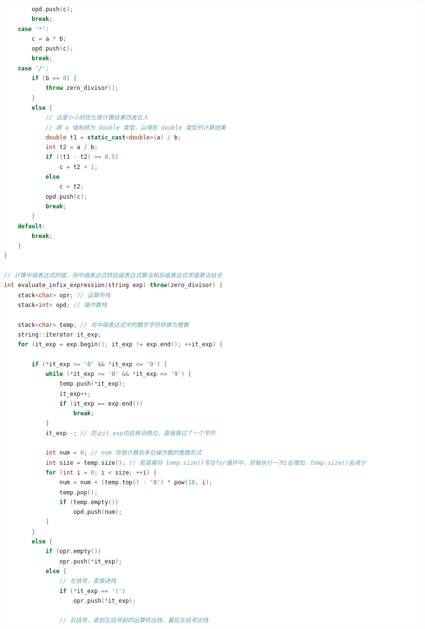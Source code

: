 ```c++
        opd.push(c);
        break;
    case '*':
        c = a * b;
        opd.push(c);
        break;
    case '/':
        if (b == 0) {
            throw zero_divisor();
        }
        else {
            // 这里小小的优化使计算结果四舍五入
            // 將 a 强制转为 double 类型，以得到 double 类型的计算结果
            double t1 = static_cast<double>(a) / b;
            int t2 = a / b;
            if ((t1 - t2) >= 0.5)
                c = t2 + 1;
            else
                c = t2;
            opd.push(c);
            break;
        }
    default:
        break;
    }
}

// 计算中缀表达式的值，将中缀表达式转后缀表达式算法和后缀表达式求值算法结合
int evaluate_infix_expression(string exp) throw(zero_divisor) {
    stack<char> opr; // 运算符栈
    stack<int> opd; // 操作数栈

    stack<char> temp; // 将中缀表达式中的数字字符转换为整数
    string::iterator it_exp;
    for (it_exp = exp.begin(); it_exp != exp.end(); ++it_exp) {

        if (*it_exp >= '0' && *it_exp <= '9') {
            while (*it_exp >= '0' && *it_exp <= '9') {
                temp.push(*it_exp);
                it_exp++;
                if (it_exp == exp.end())
                    break;
            }
            it_exp--; // 防止it_exp向后移动两位，直接跳过了一个字符

            int num = 0; // num 存放计算后多位操作数的整数形式
            int size = temp.size(); // 若直接将 temp.size()写在for循环中，则每执行一次i会增加，temp.size()会减少
            for (int i = 0; i < size; ++i) {
                num = num + (temp.top() - '0') * pow(10, i);
                temp.pop();
                if (temp.empty())
                    opd.push(num);
            }
        }
        else {
            if (opr.empty())
                opr.push(*it_exp);
            else {
                // 左括号，直接进栈
                if (*it_exp == '(')
                    opr.push(*it_exp);

                // 右括号，直到左括号前的运算符出栈，最后左括号出栈
```